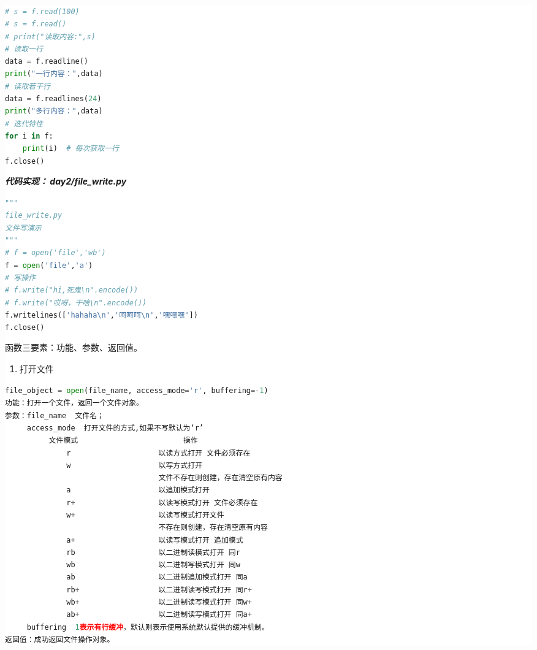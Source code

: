 ```python
# s = f.read(100)
# s = f.read()
# print("读取内容:",s)
# 读取一行
data = f.readline()
print("一行内容：",data)
# 读取若干行
data = f.readlines(24)
print("多行内容：",data)
# 迭代特性
for i in f:
    print(i)  # 每次获取一行
f.close()
```

***代码实现：  day2/file_write.py***

```python
"""
file_write.py
文件写演示
"""
# f = open('file','wb')
f = open('file','a')
# 写操作
# f.write("hi,死鬼\n".encode())
# f.write("哎呀，干啥\n".encode())
f.writelines(['hahaha\n','呵呵呵\n','嘿嘿嘿'])
f.close()
```

函数三要素：功能、参数、返回值。

1. 打开文件

```python
file_object = open(file_name, access_mode='r', buffering=-1)
功能：打开一个文件，返回一个文件对象。
参数：file_name  文件名；
     access_mode  打开文件的方式,如果不写默认为‘r’ 
          文件模式                        操作
              r                    以读方式打开 文件必须存在
              w                    以写方式打开
                                   文件不存在则创建，存在清空原有内容 
              a                    以追加模式打开 
              r+                   以读写模式打开 文件必须存在
              w+                   以读写模式打开文件
                                   不存在则创建，存在清空原有内容
              a+                   以读写模式打开 追加模式
              rb                   以二进制读模式打开 同r
              wb                   以二进制写模式打开 同w
              ab                   以二进制追加模式打开 同a
              rb+                  以二进制读写模式打开 同r+
              wb+                  以二进制读写模式打开 同w+
              ab+                  以二进制读写模式打开 同a+
     buffering  1表示有行缓冲，默认则表示使用系统默认提供的缓冲机制。
返回值：成功返回文件操作对象。
```
